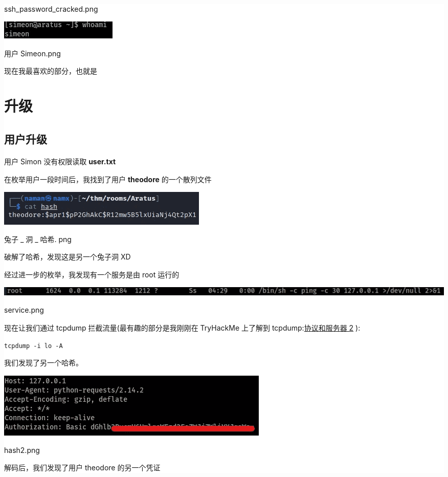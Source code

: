 ssh_password_cracked.png

![](img/06613b63a5bbe009182b62f221b6cdea.png)

用户 Simeon.png

现在我最喜欢的部分，也就是

# **升级**

## 用户升级

用户 Simon 没有权限读取 **user.txt**

在枚举用户一段时间后，我找到了用户 **theodore** 的一个散列文件

![](img/6b00333ba18c310721b0c981584830e6.png)

兔子 _ 洞 _ 哈希. png

破解了哈希，发现这是另一个兔子洞 XD

经过进一步的枚举，我发现有一个服务是由 root 运行的

![](img/fb0f8a5f86977fd293ab7c87aa56b7dc.png)

service.png

现在让我们通过 tcpdump 拦截流量(最有趣的部分是我刚刚在 TryHackMe 上了解到 tcpdump:[协议和服务器 2](https://tryhackme.com/room/protocolsandservers2) ):

```
tcpdump -i lo -A
```

我们发现了另一个哈希。

![](img/611a175960fa39c49a65ec2d077df750.png)

hash2.png

解码后，我们发现了用户 theodore 的另一个凭证
